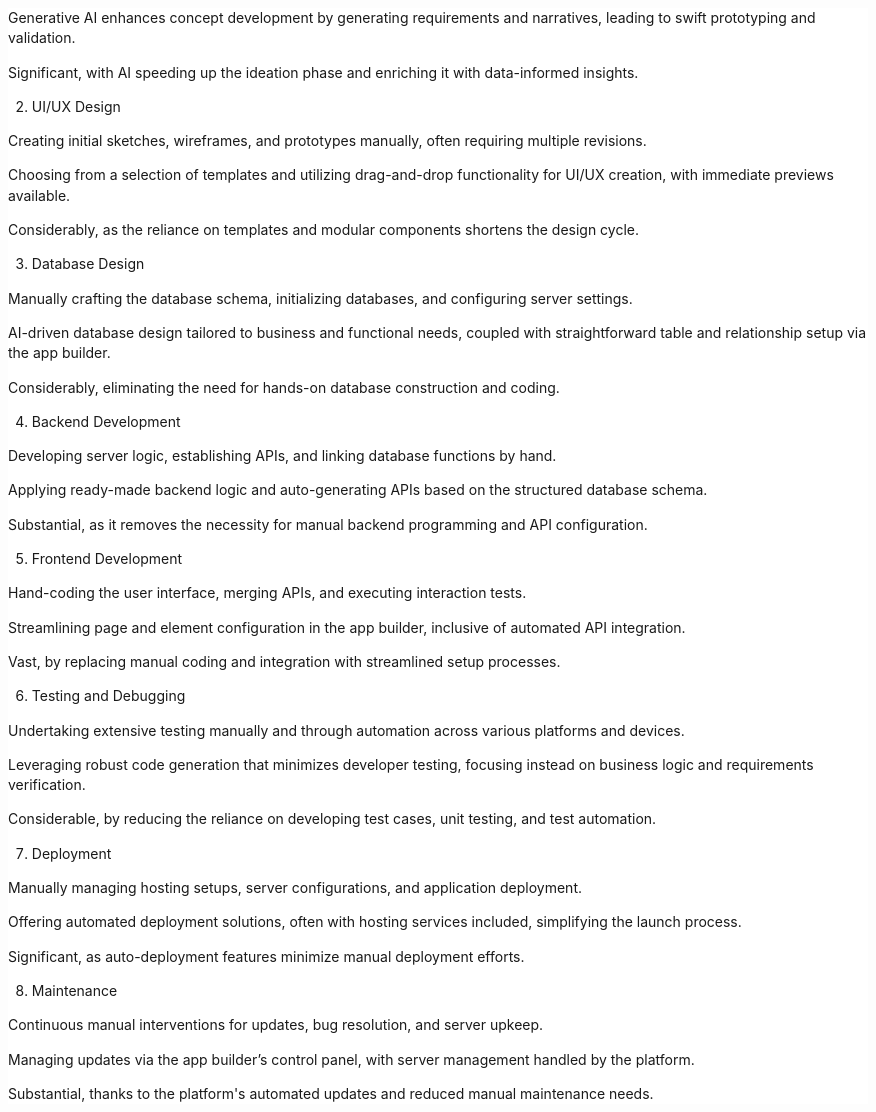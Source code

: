 Generative AI enhances concept development by generating requirements and narratives, leading to swift prototyping and validation.

Significant, with AI speeding up the ideation phase and enriching it with data-informed insights.

2. UI/UX Design

Creating initial sketches, wireframes, and prototypes manually, often requiring multiple revisions.

Choosing from a selection of templates and utilizing drag-and-drop functionality for UI/UX creation, with immediate previews available.

Considerably, as the reliance on templates and modular components shortens the design cycle.

3. Database Design

Manually crafting the database schema, initializing databases, and configuring server settings.

AI-driven database design tailored to business and functional needs, coupled with straightforward table and relationship setup via the app builder.

Considerably, eliminating the need for hands-on database construction and coding.

4. Backend Development

Developing server logic, establishing APIs, and linking database functions by hand.

Applying ready-made backend logic and auto-generating APIs based on the structured database schema.

Substantial, as it removes the necessity for manual backend programming and API configuration.

5. Frontend Development

Hand-coding the user interface, merging APIs, and executing interaction tests.

Streamlining page and element configuration in the app builder, inclusive of automated API integration.

Vast, by replacing manual coding and integration with streamlined setup processes.

6. Testing and Debugging

Undertaking extensive testing manually and through automation across various platforms and devices.

Leveraging robust code generation that minimizes developer testing, focusing instead on business logic and requirements verification.

Considerable, by reducing the reliance on developing test cases, unit testing, and test automation.

7. Deployment

Manually managing hosting setups, server configurations, and application deployment.

Offering automated deployment solutions, often with hosting services included, simplifying the launch process.

Significant, as auto-deployment features minimize manual deployment efforts.

8. Maintenance

Continuous manual interventions for updates, bug resolution, and server upkeep.

Managing updates via the app builder’s control panel, with server management handled by the platform.

Substantial, thanks to the platform's automated updates and reduced manual maintenance needs.
